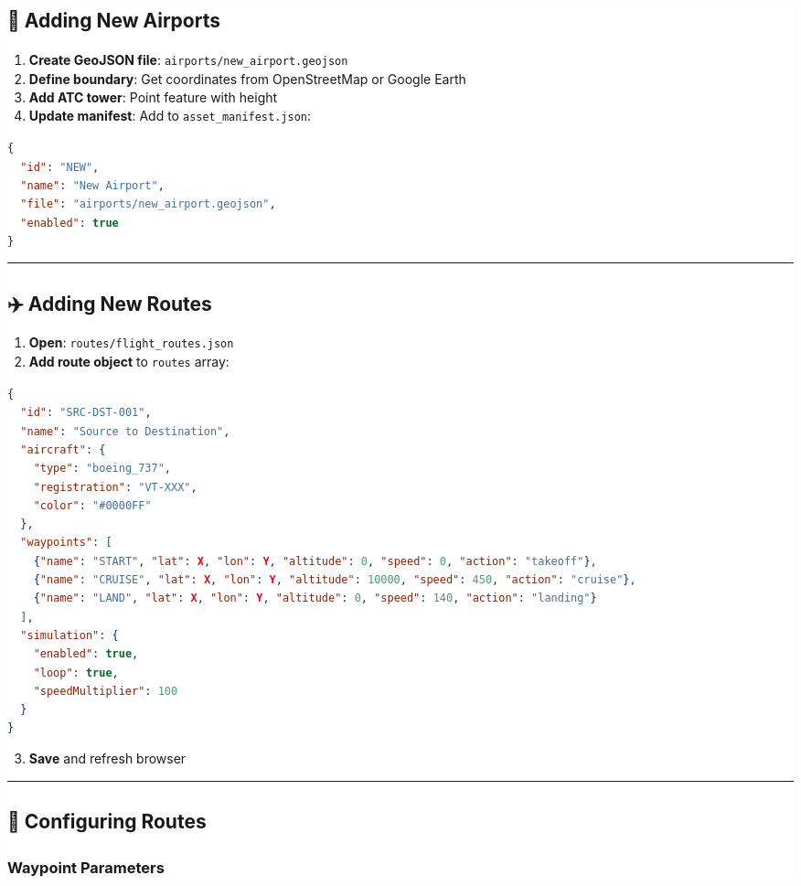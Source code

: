 
## 🎨 Adding New Airports

1. **Create GeoJSON file**: `airports/new_airport.geojson`
2. **Define boundary**: Get coordinates from OpenStreetMap or Google Earth
3. **Add ATC tower**: Point feature with height
4. **Update manifest**: Add to `asset_manifest.json`:

```json
{
  "id": "NEW",
  "name": "New Airport",
  "file": "airports/new_airport.geojson",
  "enabled": true
}
```

---

## ✈️ Adding New Routes

1. **Open**: `routes/flight_routes.json`
2. **Add route object** to `routes` array:

```json
{
  "id": "SRC-DST-001",
  "name": "Source to Destination",
  "aircraft": {
    "type": "boeing_737",
    "registration": "VT-XXX",
    "color": "#0000FF"
  },
  "waypoints": [
    {"name": "START", "lat": X, "lon": Y, "altitude": 0, "speed": 0, "action": "takeoff"},
    {"name": "CRUISE", "lat": X, "lon": Y, "altitude": 10000, "speed": 450, "action": "cruise"},
    {"name": "LAND", "lat": X, "lon": Y, "altitude": 0, "speed": 140, "action": "landing"}
  ],
  "simulation": {
    "enabled": true,
    "loop": true,
    "speedMultiplier": 100
  }
}
```

3. **Save** and refresh browser

---

## 🔧 Configuring Routes

### Waypoint Parameters
